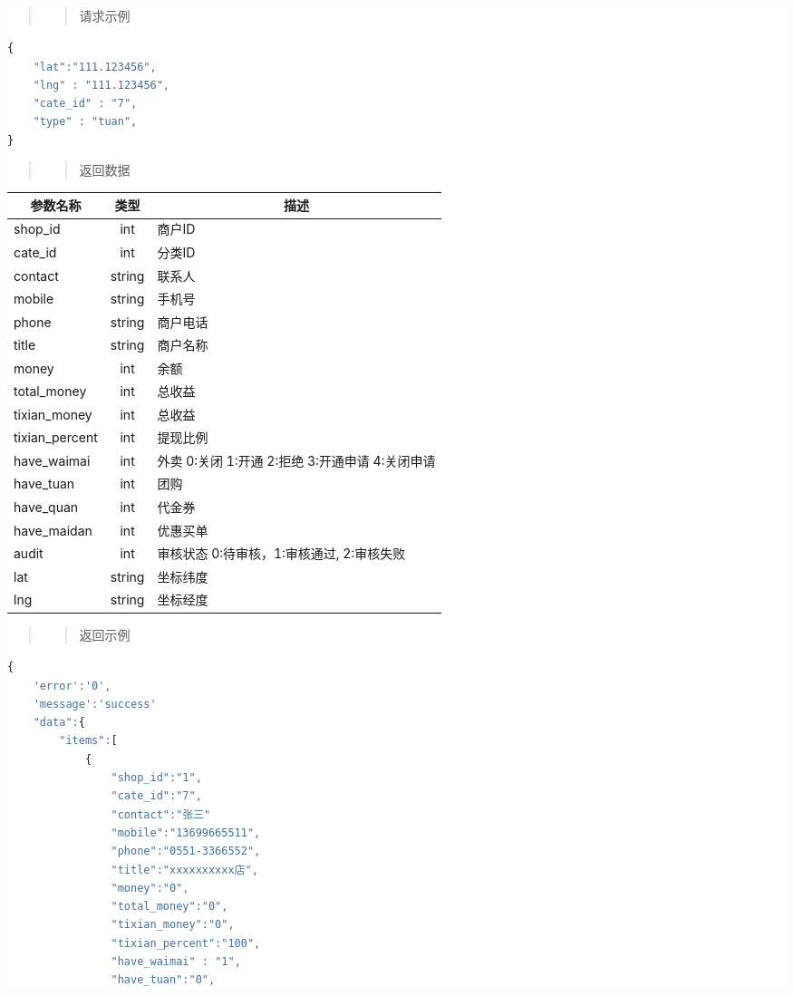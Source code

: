 >>请求示例
>
```javascript
{
	"lat":"111.123456",
    "lng" : "111.123456",
    "cate_id" : "7",
	"type" : "tuan",
}
```
>>返回数据
>
| 参数名称 | 类型 | 描述 |
|--------|:-------:|------|
| shop_id | int |  商户ID  |
| cate_id | int |  分类ID  |
| contact | string |  联系人  |
| mobile | string |  手机号  |
| phone | string |  商户电话  |
| title | string |  商户名称  |
| money | int |  余额  |
| total_money | int |  总收益  |
| tixian_money | int |  总收益  |
| tixian_percent | int |  提现比例  |
| have_waimai | int |  外卖  0:关闭 1:开通 2:拒绝 3:开通申请 4:关闭申请  |
| have_tuan | int |  团购  |
| have_quan | int |  代金券  |
| have_maidan | int |  优惠买单  |
| audit | int |  审核状态 0:待审核，1:审核通过, 2:审核失败  |
| lat | string |  坐标纬度  |
| lng | string |  坐标经度  |

>>返回示例
>
```javascript
{
    'error':'0',
    'message':'success'
    "data":{
        "items":[
            {
                "shop_id":"1",
                "cate_id":"7",
                "contact":"张三"
                "mobile":"13699665511",
                "phone":"0551-3366552",
                "title":"xxxxxxxxxx店",
                "money":"0",
                "total_money":"0",
                "tixian_money":"0",
                "tixian_percent":"100",
                "have_waimai" : "1",
                "have_tuan":"0",
```